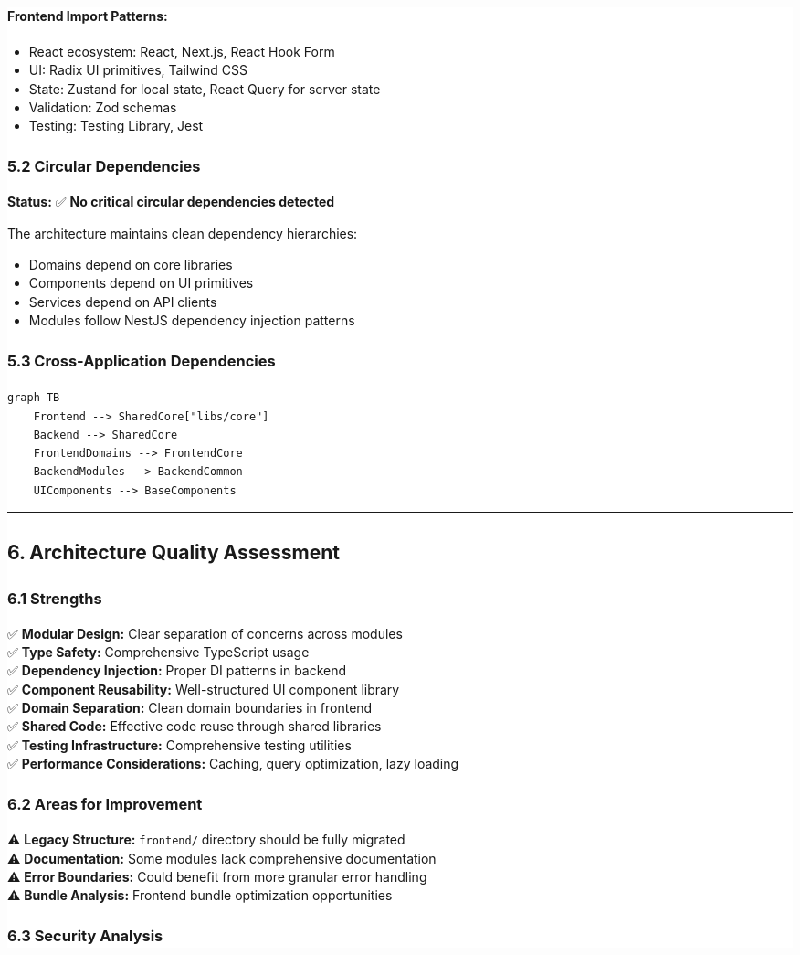 #### **Frontend Import Patterns:**
- React ecosystem: React, Next.js, React Hook Form
- UI: Radix UI primitives, Tailwind CSS
- State: Zustand for local state, React Query for server state
- Validation: Zod schemas
- Testing: Testing Library, Jest

### 5.2 Circular Dependencies

**Status:** ✅ **No critical circular dependencies detected**

The architecture maintains clean dependency hierarchies:
- Domains depend on core libraries
- Components depend on UI primitives
- Services depend on API clients
- Modules follow NestJS dependency injection patterns

### 5.3 Cross-Application Dependencies

```mermaid
graph TB
    Frontend --> SharedCore["libs/core"]
    Backend --> SharedCore
    FrontendDomains --> FrontendCore
    BackendModules --> BackendCommon
    UIComponents --> BaseComponents
```

---

## 6. Architecture Quality Assessment

### 6.1 Strengths

✅ **Modular Design:** Clear separation of concerns across modules  
✅ **Type Safety:** Comprehensive TypeScript usage  
✅ **Dependency Injection:** Proper DI patterns in backend  
✅ **Component Reusability:** Well-structured UI component library  
✅ **Domain Separation:** Clean domain boundaries in frontend  
✅ **Shared Code:** Effective code reuse through shared libraries  
✅ **Testing Infrastructure:** Comprehensive testing utilities  
✅ **Performance Considerations:** Caching, query optimization, lazy loading  

### 6.2 Areas for Improvement

⚠️ **Legacy Structure:** `frontend/` directory should be fully migrated  
⚠️ **Documentation:** Some modules lack comprehensive documentation  
⚠️ **Error Boundaries:** Could benefit from more granular error handling  
⚠️ **Bundle Analysis:** Frontend bundle optimization opportunities  

### 6.3 Security Analysis
